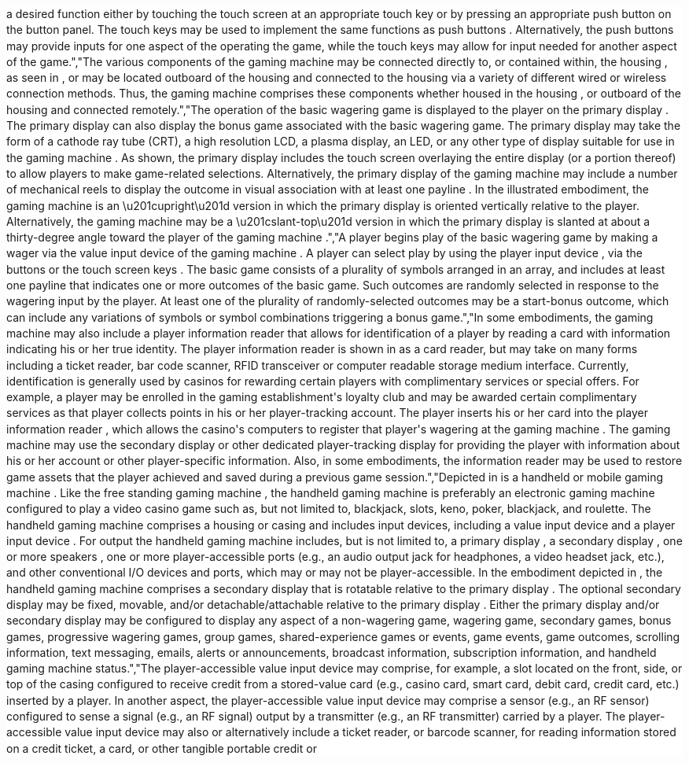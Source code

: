 a desired function either by touching the touch screen  at an appropriate touch key  or by pressing an appropriate push button  on the button panel. The touch keys  may be used to implement the same functions as push buttons . Alternatively, the push buttons  may provide inputs for one aspect of the operating the game, while the touch keys  may allow for input needed for another aspect of the game.","The various components of the gaming machine  may be connected directly to, or contained within, the housing , as seen in , or may be located outboard of the housing  and connected to the housing  via a variety of different wired or wireless connection methods. Thus, the gaming machine  comprises these components whether housed in the housing , or outboard of the housing  and connected remotely.","The operation of the basic wagering game is displayed to the player on the primary display . The primary display  can also display the bonus game associated with the basic wagering game. The primary display  may take the form of a cathode ray tube (CRT), a high resolution LCD, a plasma display, an LED, or any other type of display suitable for use in the gaming machine . As shown, the primary display  includes the touch screen  overlaying the entire display (or a portion thereof) to allow players to make game-related selections. Alternatively, the primary display  of the gaming machine  may include a number of mechanical reels to display the outcome in visual association with at least one payline . In the illustrated embodiment, the gaming machine  is an \u201cupright\u201d version in which the primary display  is oriented vertically relative to the player. Alternatively, the gaming machine may be a \u201cslant-top\u201d version in which the primary display  is slanted at about a thirty-degree angle toward the player of the gaming machine .","A player begins play of the basic wagering game by making a wager via the value input device  of the gaming machine . A player can select play by using the player input device , via the buttons  or the touch screen keys . The basic game consists of a plurality of symbols arranged in an array, and includes at least one payline  that indicates one or more outcomes of the basic game. Such outcomes are randomly selected in response to the wagering input by the player. At least one of the plurality of randomly-selected outcomes may be a start-bonus outcome, which can include any variations of symbols or symbol combinations triggering a bonus game.","In some embodiments, the gaming machine  may also include a player information reader  that allows for identification of a player by reading a card with information indicating his or her true identity. The player information reader  is shown in as a card reader, but may take on many forms including a ticket reader, bar code scanner, RFID transceiver or computer readable storage medium interface. Currently, identification is generally used by casinos for rewarding certain players with complimentary services or special offers. For example, a player may be enrolled in the gaming establishment's loyalty club and may be awarded certain complimentary services as that player collects points in his or her player-tracking account. The player inserts his or her card into the player information reader , which allows the casino's computers to register that player's wagering at the gaming machine . The gaming machine  may use the secondary display  or other dedicated player-tracking display for providing the player with information about his or her account or other player-specific information. Also, in some embodiments, the information reader  may be used to restore game assets that the player achieved and saved during a previous game session.","Depicted in is a handheld or mobile gaming machine . Like the free standing gaming machine , the handheld gaming machine  is preferably an electronic gaming machine configured to play a video casino game such as, but not limited to, blackjack, slots, keno, poker, blackjack, and roulette. The handheld gaming machine  comprises a housing or casing  and includes input devices, including a value input device  and a player input device . For output the handheld gaming machine  includes, but is not limited to, a primary display , a secondary display , one or more speakers , one or more player-accessible ports  (e.g., an audio output jack for headphones, a video headset jack, etc.), and other conventional I\/O devices and ports, which may or may not be player-accessible. In the embodiment depicted in , the handheld gaming machine  comprises a secondary display  that is rotatable relative to the primary display . The optional secondary display  may be fixed, movable, and\/or detachable\/attachable relative to the primary display . Either the primary display  and\/or secondary display  may be configured to display any aspect of a non-wagering game, wagering game, secondary games, bonus games, progressive wagering games, group games, shared-experience games or events, game events, game outcomes, scrolling information, text messaging, emails, alerts or announcements, broadcast information, subscription information, and handheld gaming machine status.","The player-accessible value input device  may comprise, for example, a slot located on the front, side, or top of the casing  configured to receive credit from a stored-value card (e.g., casino card, smart card, debit card, credit card, etc.) inserted by a player. In another aspect, the player-accessible value input device  may comprise a sensor (e.g., an RF sensor) configured to sense a signal (e.g., an RF signal) output by a transmitter (e.g., an RF transmitter) carried by a player. The player-accessible value input device  may also or alternatively include a ticket reader, or barcode scanner, for reading information stored on a credit ticket, a card, or other tangible portable credit or